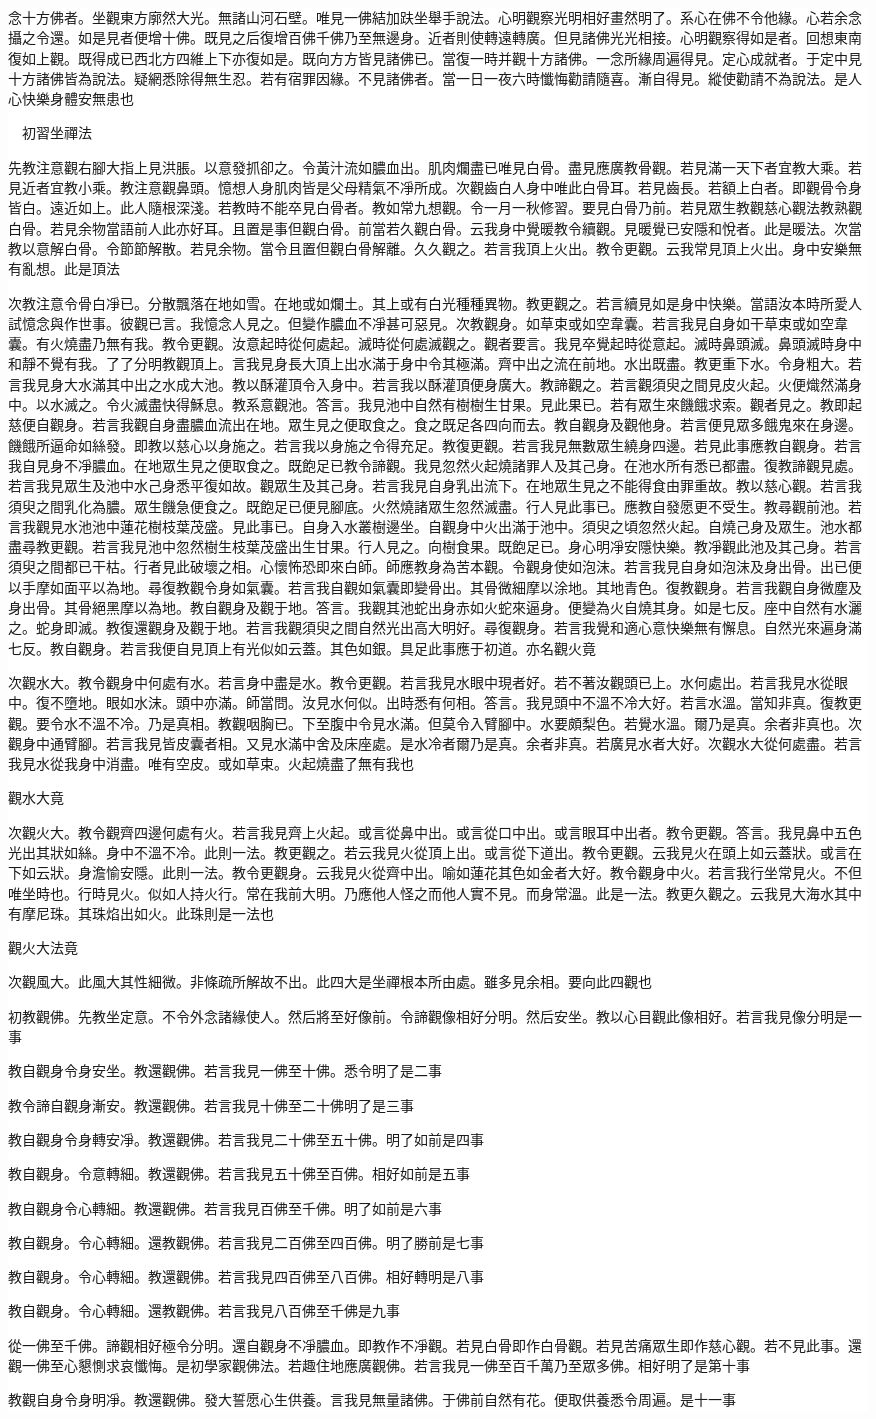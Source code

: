 念十方佛者。坐觀東方廓然大光。無諸山河石壁。唯見一佛結加趺坐舉手說法。心明觀察光明相好畫然明了。系心在佛不令他緣。心若余念攝之令還。如是見者便增十佛。既見之后復增百佛千佛乃至無邊身。近者則使轉遠轉廣。但見諸佛光光相接。心明觀察得如是者。回想東南復如上觀。既得成已西北方四維上下亦復如是。既向方方皆見諸佛已。當復一時并觀十方諸佛。一念所緣周遍得見。定心成就者。于定中見十方諸佛皆為說法。疑網悉除得無生忍。若有宿罪因緣。不見諸佛者。當一日一夜六時懺悔勸請隨喜。漸自得見。縱使勸請不為說法。是人心快樂身體安無患也

　初習坐禪法　

先教注意觀右腳大指上見洪脹。以意發抓卻之。令黃汁流如膿血出。肌肉爛盡已唯見白骨。盡見應廣教骨觀。若見滿一天下者宜教大乘。若見近者宜教小乘。教注意觀鼻頭。憶想人身肌肉皆是父母精氣不凈所成。次觀齒白人身中唯此白骨耳。若見齒長。若額上白者。即觀骨令身皆白。遠近如上。此人隨根深淺。若教時不能卒見白骨者。教如常九想觀。令一月一秋修習。要見白骨乃前。若見眾生教觀慈心觀法教熟觀白骨。若見余物當語前人此亦好耳。且置是事但觀白骨。前當若久觀白骨。云我身中覺暖教令續觀。見暖覺已安隱和悅者。此是暖法。次當教以意解白骨。令節節解散。若見余物。當令且置但觀白骨解離。久久觀之。若言我頂上火出。教令更觀。云我常見頂上火出。身中安樂無有亂想。此是頂法

次教注意令骨白凈已。分散飄落在地如雪。在地或如爛土。其上或有白光種種異物。教更觀之。若言續見如是身中快樂。當語汝本時所愛人試憶念與作世事。彼觀已言。我憶念人見之。但變作膿血不凈甚可惡見。次教觀身。如草束或如空韋囊。若言我見自身如干草束或如空韋囊。有火燒盡乃無有我。教令更觀。汝意起時從何處起。滅時從何處滅觀之。觀者要言。我見卒覺起時從意起。滅時鼻頭滅。鼻頭滅時身中和靜不覺有我。了了分明教觀頂上。言我見身長大頂上出水滿于身中令其極滿。齊中出之流在前地。水出既盡。教更重下水。令身粗大。若言我見身大水滿其中出之水成大池。教以酥灌頂令入身中。若言我以酥灌頂便身廣大。教諦觀之。若言觀須臾之間見皮火起。火便熾然滿身中。以水滅之。令火滅盡快得穌息。教系意觀池。答言。我見池中自然有樹樹生甘果。見此果已。若有眾生來饑餓求索。觀者見之。教即起慈便自觀身。若言我觀自身盡膿血流出在地。眾生見之便取食之。食之既足各四向而去。教自觀身及觀他身。若言便見眾多餓鬼來在身邊。饑餓所逼命如絲發。即教以慈心以身施之。若言我以身施之令得充足。教復更觀。若言我見無數眾生繞身四邊。若見此事應教自觀身。若言我自見身不凈膿血。在地眾生見之便取食之。既飽足已教令諦觀。我見忽然火起燒諸罪人及其己身。在池水所有悉已都盡。復教諦觀見處。若言我見眾生及池中水己身悉平復如故。觀眾生及其己身。若言我見自身乳出流下。在地眾生見之不能得食由罪重故。教以慈心觀。若言我須臾之間乳化為膿。眾生饑急便食之。既飽足已便見腳底。火然燒諸眾生忽然滅盡。行人見此事已。應教自發愿更不受生。教尋觀前池。若言我觀見水池池中蓮花樹枝葉茂盛。見此事已。自身入水叢樹邊坐。自觀身中火出滿于池中。須臾之頃忽然火起。自燒己身及眾生。池水都盡尋教更觀。若言我見池中忽然樹生枝葉茂盛出生甘果。行人見之。向樹食果。既飽足已。身心明凈安隱快樂。教凈觀此池及其己身。若言須臾之間都已干枯。行者見此破壞之相。心懷怖恐即來白師。師應教身為苦本觀。令觀身使如泡沫。若言我見自身如泡沫及身出骨。出已便以手摩如面平以為地。尋復教觀令身如氣囊。若言我自觀如氣囊即變骨出。其骨微細摩以涂地。其地青色。復教觀身。若言我觀自身微塵及身出骨。其骨絕黑摩以為地。教自觀身及觀于地。答言。我觀其池蛇出身赤如火蛇來逼身。便變為火自燒其身。如是七反。座中自然有水灑之。蛇身即滅。教復還觀身及觀于地。若言我觀須臾之間自然光出高大明好。尋復觀身。若言我覺和適心意快樂無有懈息。自然光來遍身滿七反。教自觀身。若言我便自見頂上有光似如云蓋。其色如銀。具足此事應于初道。亦名觀火竟

次觀水大。教令觀身中何處有水。若言身中盡是水。教令更觀。若言我見水眼中現者好。若不著汝觀頭已上。水何處出。若言我見水從眼中。復不墮地。眼如水沫。頭中亦滿。師當問。汝見水何似。出時悉有何相。答言。我見頭中不溫不冷大好。若言水溫。當知非真。復教更觀。要令水不溫不冷。乃是真相。教觀咽胸已。下至腹中令見水滿。但莫令入臂腳中。水要頗梨色。若覺水溫。爾乃是真。余者非真也。次觀身中通臂腳。若言我見皆皮囊者相。又見水滿中舍及床座處。是水冷者爾乃是真。余者非真。若廣見水者大好。次觀水大從何處盡。若言我見水從我身中消盡。唯有空皮。或如草束。火起燒盡了無有我也

觀水大竟

次觀火大。教令觀齊四邊何處有火。若言我見齊上火起。或言從鼻中出。或言從口中出。或言眼耳中出者。教令更觀。答言。我見鼻中五色光出其狀如絲。身中不溫不冷。此則一法。教更觀之。若云我見火從頂上出。或言從下道出。教令更觀。云我見火在頭上如云蓋狀。或言在下如云狀。身澹愉安隱。此則一法。教令更觀身。云我見火從齊中出。喻如蓮花其色如金者大好。教令觀身中火。若言我行坐常見火。不但唯坐時也。行時見火。似如人持火行。常在我前大明。乃應他人怪之而他人實不見。而身常溫。此是一法。教更久觀之。云我見大海水其中有摩尼珠。其珠焰出如火。此珠則是一法也

觀火大法竟

次觀風大。此風大其性細微。非條疏所解故不出。此四大是坐禪根本所由處。雖多見余相。要向此四觀也

初教觀佛。先教坐定意。不令外念諸緣使人。然后將至好像前。令諦觀像相好分明。然后安坐。教以心目觀此像相好。若言我見像分明是一事

教自觀身令身安坐。教還觀佛。若言我見一佛至十佛。悉令明了是二事

教令諦自觀身漸安。教還觀佛。若言我見十佛至二十佛明了是三事

教自觀身令身轉安凈。教還觀佛。若言我見二十佛至五十佛。明了如前是四事

教自觀身。令意轉細。教還觀佛。若言我見五十佛至百佛。相好如前是五事

教自觀身令心轉細。教還觀佛。若言我見百佛至千佛。明了如前是六事

教自觀身。令心轉細。還教觀佛。若言我見二百佛至四百佛。明了勝前是七事

教自觀身。令心轉細。教還觀佛。若言我見四百佛至八百佛。相好轉明是八事

教自觀身。令心轉細。還教觀佛。若言我見八百佛至千佛是九事

從一佛至千佛。諦觀相好極令分明。還自觀身不凈膿血。即教作不凈觀。若見白骨即作白骨觀。若見苦痛眾生即作慈心觀。若不見此事。還觀一佛至心懇惻求哀懺悔。是初學家觀佛法。若趣住地應廣觀佛。若言我見一佛至百千萬乃至眾多佛。相好明了是第十事

教觀自身令身明凈。教還觀佛。發大誓愿心生供養。言我見無量諸佛。于佛前自然有花。便取供養悉令周遍。是十一事
